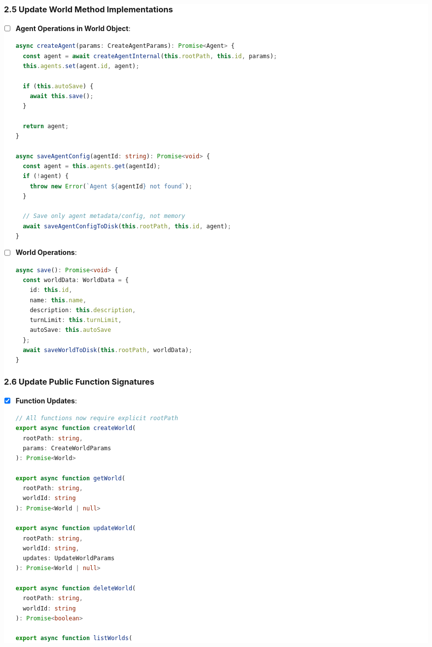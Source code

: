 ### 2.5 Update World Method Implementations
- [ ] **Agent Operations in World Object**:
  ```typescript
  async createAgent(params: CreateAgentParams): Promise<Agent> {
    const agent = await createAgentInternal(this.rootPath, this.id, params);
    this.agents.set(agent.id, agent);
    
    if (this.autoSave) {
      await this.save();
    }
    
    return agent;
  }

  async saveAgentConfig(agentId: string): Promise<void> {
    const agent = this.agents.get(agentId);
    if (!agent) {
      throw new Error(`Agent ${agentId} not found`);
    }
    
    // Save only agent metadata/config, not memory
    await saveAgentConfigToDisk(this.rootPath, this.id, agent);
  }
  ```
- [ ] **World Operations**:
  ```typescript
  async save(): Promise<void> {
    const worldData: WorldData = {
      id: this.id,
      name: this.name,
      description: this.description,
      turnLimit: this.turnLimit,
      autoSave: this.autoSave
    };
    await saveWorldToDisk(this.rootPath, worldData);
  }
  ```

### 2.6 Update Public Function Signatures
- [x] **Function Updates**:
  ```typescript
  // All functions now require explicit rootPath
  export async function createWorld(
    rootPath: string, 
    params: CreateWorldParams
  ): Promise<World>
  
  export async function getWorld(
    rootPath: string, 
    worldId: string
  ): Promise<World | null>
  
  export async function updateWorld(
    rootPath: string,
    worldId: string, 
    updates: UpdateWorldParams
  ): Promise<World | null>
  
  export async function deleteWorld(
    rootPath: string,
    worldId: string
  ): Promise<boolean>
  
  export async function listWorlds(
  ```